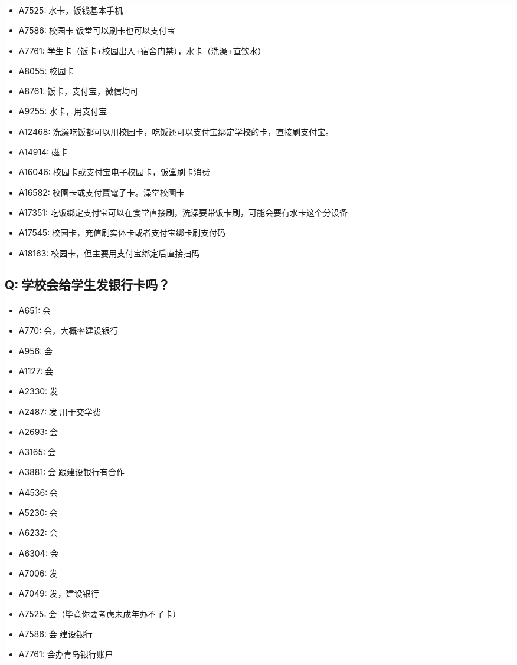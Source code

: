 - A7525: 水卡，饭钱基本手机

- A7586: 校园卡 饭堂可以刷卡也可以支付宝

- A7761: 学生卡（饭卡+校园出入+宿舍门禁），水卡（洗澡+直饮水）

- A8055: 校园卡

- A8761: 饭卡，支付宝，微信均可

- A9255: 水卡，用支付宝

- A12468: 洗澡吃饭都可以用校园卡，吃饭还可以支付宝绑定学校的卡，直接刷支付宝。

- A14914: 磁卡

- A16046: 校园卡或支付宝电子校园卡，饭堂刷卡消费

- A16582: 校園卡或支付寶電子卡。澡堂校園卡

- A17351: 吃饭绑定支付宝可以在食堂直接刷，洗澡要带饭卡刷，可能会要有水卡这个分设备

- A17545: 校园卡，充值刷实体卡或者支付宝绑卡刷支付码

- A18163: 校园卡，但主要用支付宝绑定后直接扫码

## Q: 学校会给学生发银行卡吗？

- A651: 会

- A770: 会，大概率建设银行

- A956: 会

- A1127: 会

- A2330: 发

- A2487: 发 用于交学费

- A2693: 会

- A3165: 会

- A3881: 会 跟建设银行有合作

- A4536: 会

- A5230: 会

- A6232: 会

- A6304: 会

- A7006: 发

- A7049: 发，建设银行

- A7525: 会（毕竟你要考虑未成年办不了卡）

- A7586: 会 建设银行

- A7761: 会办青岛银行账户
